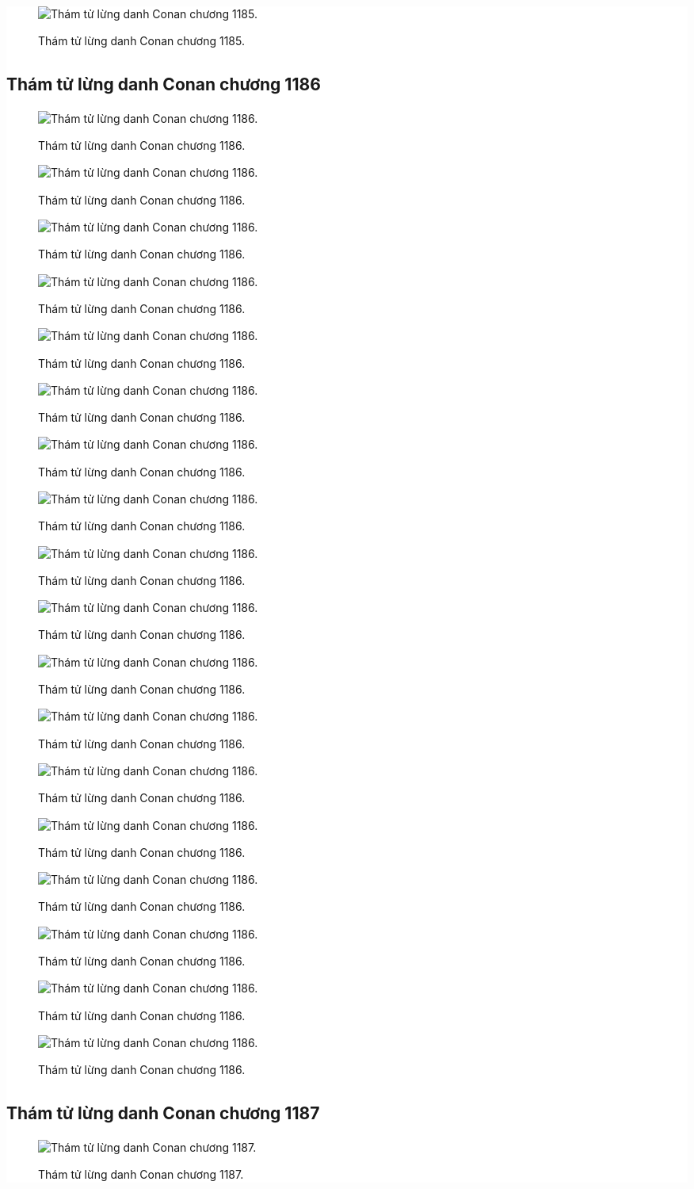 <figure><img src="https://banmaixanh.vercel.app/manga/gosho-aoyama/tham-tu-lung-danh-conan/1185-18.jpg" alt="Thám tử lừng danh Conan chương 1185." title="Thám tử lừng danh Conan chương 1185." height=100% width=100%><figcaption><p>Thám tử lừng danh Conan chương 1185.</p></figcaption></figure>

## Thám tử lừng danh Conan chương 1186

<figure><img src="https://banmaixanh.vercel.app/manga/gosho-aoyama/tham-tu-lung-danh-conan/1186-01.jpg" alt="Thám tử lừng danh Conan chương 1186." title="Thám tử lừng danh Conan chương 1186." height=100% width=100%><figcaption><p>Thám tử lừng danh Conan chương 1186.</p></figcaption></figure>

<figure><img src="https://banmaixanh.vercel.app/manga/gosho-aoyama/tham-tu-lung-danh-conan/1186-02.jpg" alt="Thám tử lừng danh Conan chương 1186." title="Thám tử lừng danh Conan chương 1186." height=100% width=100%><figcaption><p>Thám tử lừng danh Conan chương 1186.</p></figcaption></figure>

<figure><img src="https://banmaixanh.vercel.app/manga/gosho-aoyama/tham-tu-lung-danh-conan/1186-03.jpg" alt="Thám tử lừng danh Conan chương 1186." title="Thám tử lừng danh Conan chương 1186." height=100% width=100%><figcaption><p>Thám tử lừng danh Conan chương 1186.</p></figcaption></figure>

<figure><img src="https://banmaixanh.vercel.app/manga/gosho-aoyama/tham-tu-lung-danh-conan/1186-04.jpg" alt="Thám tử lừng danh Conan chương 1186." title="Thám tử lừng danh Conan chương 1186." height=100% width=100%><figcaption><p>Thám tử lừng danh Conan chương 1186.</p></figcaption></figure>

<figure><img src="https://banmaixanh.vercel.app/manga/gosho-aoyama/tham-tu-lung-danh-conan/1186-05.jpg" alt="Thám tử lừng danh Conan chương 1186." title="Thám tử lừng danh Conan chương 1186." height=100% width=100%><figcaption><p>Thám tử lừng danh Conan chương 1186.</p></figcaption></figure>

<figure><img src="https://banmaixanh.vercel.app/manga/gosho-aoyama/tham-tu-lung-danh-conan/1186-06.jpg" alt="Thám tử lừng danh Conan chương 1186." title="Thám tử lừng danh Conan chương 1186." height=100% width=100%><figcaption><p>Thám tử lừng danh Conan chương 1186.</p></figcaption></figure>

<figure><img src="https://banmaixanh.vercel.app/manga/gosho-aoyama/tham-tu-lung-danh-conan/1186-07.jpg" alt="Thám tử lừng danh Conan chương 1186." title="Thám tử lừng danh Conan chương 1186." height=100% width=100%><figcaption><p>Thám tử lừng danh Conan chương 1186.</p></figcaption></figure>

<figure><img src="https://banmaixanh.vercel.app/manga/gosho-aoyama/tham-tu-lung-danh-conan/1186-08.jpg" alt="Thám tử lừng danh Conan chương 1186." title="Thám tử lừng danh Conan chương 1186." height=100% width=100%><figcaption><p>Thám tử lừng danh Conan chương 1186.</p></figcaption></figure>

<figure><img src="https://banmaixanh.vercel.app/manga/gosho-aoyama/tham-tu-lung-danh-conan/1186-09.jpg" alt="Thám tử lừng danh Conan chương 1186." title="Thám tử lừng danh Conan chương 1186." height=100% width=100%><figcaption><p>Thám tử lừng danh Conan chương 1186.</p></figcaption></figure>

<figure><img src="https://banmaixanh.vercel.app/manga/gosho-aoyama/tham-tu-lung-danh-conan/1186-10.jpg" alt="Thám tử lừng danh Conan chương 1186." title="Thám tử lừng danh Conan chương 1186." height=100% width=100%><figcaption><p>Thám tử lừng danh Conan chương 1186.</p></figcaption></figure>

<figure><img src="https://banmaixanh.vercel.app/manga/gosho-aoyama/tham-tu-lung-danh-conan/1186-11.jpg" alt="Thám tử lừng danh Conan chương 1186." title="Thám tử lừng danh Conan chương 1186." height=100% width=100%><figcaption><p>Thám tử lừng danh Conan chương 1186.</p></figcaption></figure>

<figure><img src="https://banmaixanh.vercel.app/manga/gosho-aoyama/tham-tu-lung-danh-conan/1186-12.jpg" alt="Thám tử lừng danh Conan chương 1186." title="Thám tử lừng danh Conan chương 1186." height=100% width=100%><figcaption><p>Thám tử lừng danh Conan chương 1186.</p></figcaption></figure>

<figure><img src="https://banmaixanh.vercel.app/manga/gosho-aoyama/tham-tu-lung-danh-conan/1186-13.jpg" alt="Thám tử lừng danh Conan chương 1186." title="Thám tử lừng danh Conan chương 1186." height=100% width=100%><figcaption><p>Thám tử lừng danh Conan chương 1186.</p></figcaption></figure>

<figure><img src="https://banmaixanh.vercel.app/manga/gosho-aoyama/tham-tu-lung-danh-conan/1186-14.jpg" alt="Thám tử lừng danh Conan chương 1186." title="Thám tử lừng danh Conan chương 1186." height=100% width=100%><figcaption><p>Thám tử lừng danh Conan chương 1186.</p></figcaption></figure>

<figure><img src="https://banmaixanh.vercel.app/manga/gosho-aoyama/tham-tu-lung-danh-conan/1186-15.jpg" alt="Thám tử lừng danh Conan chương 1186." title="Thám tử lừng danh Conan chương 1186." height=100% width=100%><figcaption><p>Thám tử lừng danh Conan chương 1186.</p></figcaption></figure>

<figure><img src="https://banmaixanh.vercel.app/manga/gosho-aoyama/tham-tu-lung-danh-conan/1186-16.jpg" alt="Thám tử lừng danh Conan chương 1186." title="Thám tử lừng danh Conan chương 1186." height=100% width=100%><figcaption><p>Thám tử lừng danh Conan chương 1186.</p></figcaption></figure>

<figure><img src="https://banmaixanh.vercel.app/manga/gosho-aoyama/tham-tu-lung-danh-conan/1186-17.jpg" alt="Thám tử lừng danh Conan chương 1186." title="Thám tử lừng danh Conan chương 1186." height=100% width=100%><figcaption><p>Thám tử lừng danh Conan chương 1186.</p></figcaption></figure>

<figure><img src="https://banmaixanh.vercel.app/manga/gosho-aoyama/tham-tu-lung-danh-conan/1186-18.jpg" alt="Thám tử lừng danh Conan chương 1186." title="Thám tử lừng danh Conan chương 1186." height=100% width=100%><figcaption><p>Thám tử lừng danh Conan chương 1186.</p></figcaption></figure>

## Thám tử lừng danh Conan chương 1187

<figure><img src="https://banmaixanh.vercel.app/manga/gosho-aoyama/tham-tu-lung-danh-conan/1187-01.jpg" alt="Thám tử lừng danh Conan chương 1187." title="Thám tử lừng danh Conan chương 1187." height=100% width=100%><figcaption><p>Thám tử lừng danh Conan chương 1187.</p></figcaption></figure>
